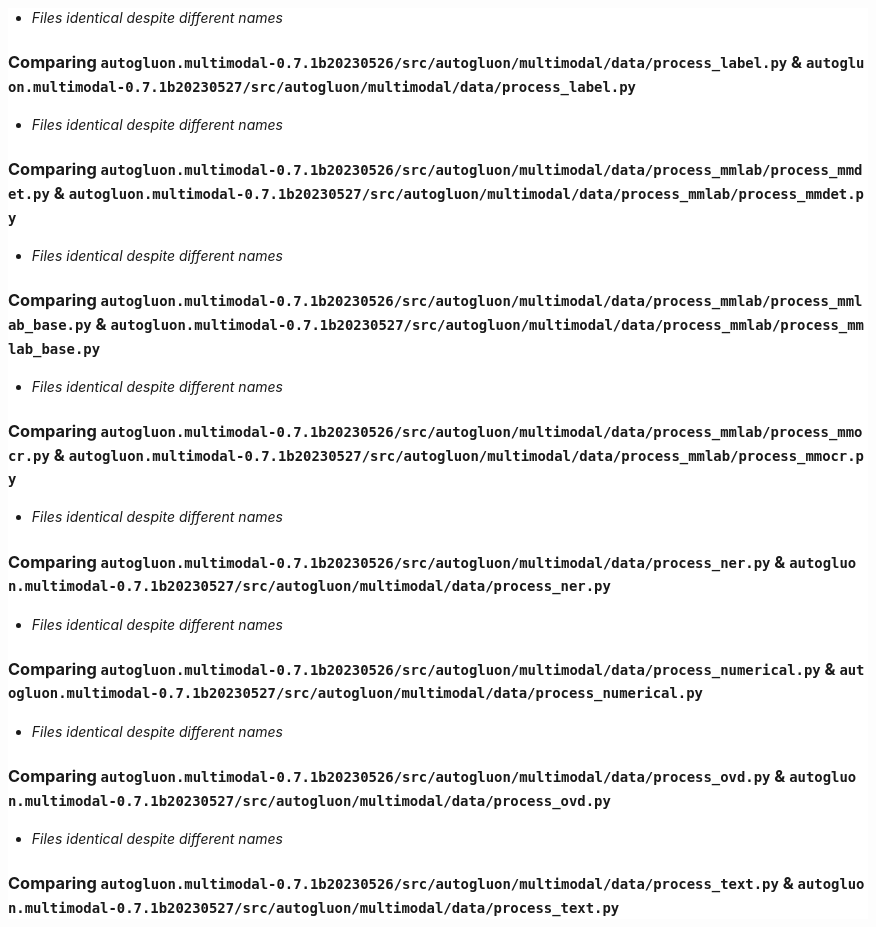  * *Files identical despite different names*

### Comparing `autogluon.multimodal-0.7.1b20230526/src/autogluon/multimodal/data/process_label.py` & `autogluon.multimodal-0.7.1b20230527/src/autogluon/multimodal/data/process_label.py`

 * *Files identical despite different names*

### Comparing `autogluon.multimodal-0.7.1b20230526/src/autogluon/multimodal/data/process_mmlab/process_mmdet.py` & `autogluon.multimodal-0.7.1b20230527/src/autogluon/multimodal/data/process_mmlab/process_mmdet.py`

 * *Files identical despite different names*

### Comparing `autogluon.multimodal-0.7.1b20230526/src/autogluon/multimodal/data/process_mmlab/process_mmlab_base.py` & `autogluon.multimodal-0.7.1b20230527/src/autogluon/multimodal/data/process_mmlab/process_mmlab_base.py`

 * *Files identical despite different names*

### Comparing `autogluon.multimodal-0.7.1b20230526/src/autogluon/multimodal/data/process_mmlab/process_mmocr.py` & `autogluon.multimodal-0.7.1b20230527/src/autogluon/multimodal/data/process_mmlab/process_mmocr.py`

 * *Files identical despite different names*

### Comparing `autogluon.multimodal-0.7.1b20230526/src/autogluon/multimodal/data/process_ner.py` & `autogluon.multimodal-0.7.1b20230527/src/autogluon/multimodal/data/process_ner.py`

 * *Files identical despite different names*

### Comparing `autogluon.multimodal-0.7.1b20230526/src/autogluon/multimodal/data/process_numerical.py` & `autogluon.multimodal-0.7.1b20230527/src/autogluon/multimodal/data/process_numerical.py`

 * *Files identical despite different names*

### Comparing `autogluon.multimodal-0.7.1b20230526/src/autogluon/multimodal/data/process_ovd.py` & `autogluon.multimodal-0.7.1b20230527/src/autogluon/multimodal/data/process_ovd.py`

 * *Files identical despite different names*

### Comparing `autogluon.multimodal-0.7.1b20230526/src/autogluon/multimodal/data/process_text.py` & `autogluon.multimodal-0.7.1b20230527/src/autogluon/multimodal/data/process_text.py`
